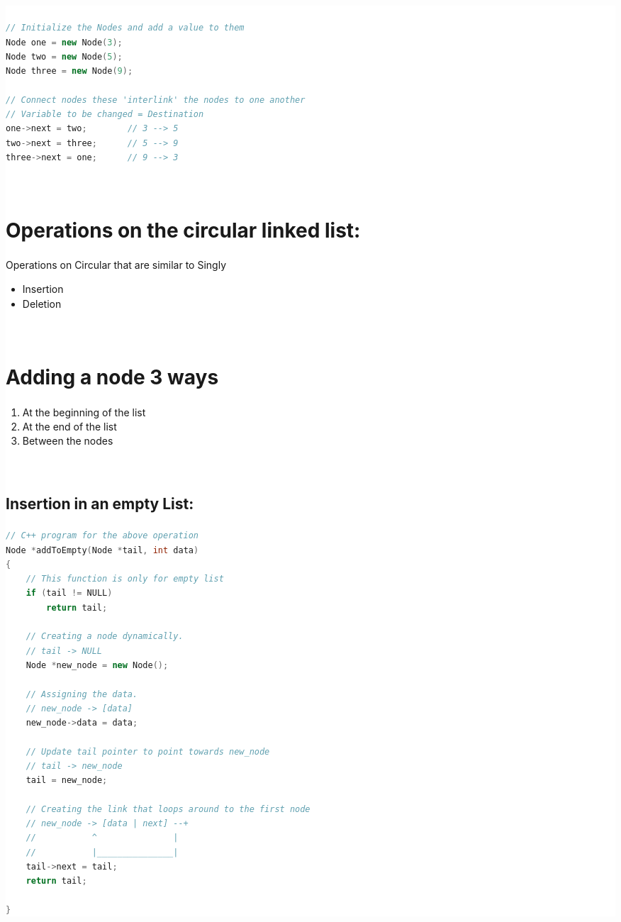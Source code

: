 ```cpp

// Initialize the Nodes and add a value to them
Node one = new Node(3);
Node two = new Node(5);
Node three = new Node(9);

// Connect nodes these 'interlink' the nodes to one another
// Variable to be changed = Destination
one->next = two;        // 3 --> 5
two->next = three;      // 5 --> 9
three->next = one;      // 9 --> 3
```

<br>

# Operations on the circular linked list:

Operations on Circular that are similar to Singly

-   Insertion
-   Deletion

<br>

# Adding a node 3 ways

1. At the beginning of the list
2. At the end of the list
3. Between the nodes

<br>

## Insertion in an empty List:

```cpp
// C++ program for the above operation
Node *addToEmpty(Node *tail, int data)
{
    // This function is only for empty list
    if (tail != NULL)
        return tail;

    // Creating a node dynamically.
    // tail -> NULL
    Node *new_node = new Node();

    // Assigning the data.
    // new_node -> [data]
    new_node->data = data;

    // Update tail pointer to point towards new_node
    // tail -> new_node
    tail = new_node;

    // Creating the link that loops around to the first node
    // new_node -> [data | next] --+
    //           ^               |
    //           |_______________|
    tail->next = tail;
    return tail;
    
}
```
